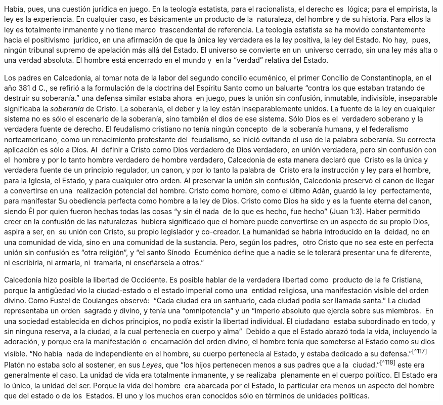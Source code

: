Había, pues, una cuestión jurídica en juego. En la teología estatista, para el racionalista, el derecho es  lógica; para el empirista, la ley es la experiencia. En cualquier caso, es básicamente un producto de la  naturaleza, del hombre y de su historia. Para ellos la ley es totalmente inmanente y no tiene marco  trascendental de referencia. La teología estatista se ha movido constantemente hacia el positivismo  jurídico, en una afirmación de que la única ley verdadera es la ley positiva, la ley del Estado. No hay,  pues, ningún tribunal supremo de apelación más allá del Estado. El universo se convierte en un  universo cerrado, sin una ley más alta o una verdad absoluta. El hombre está encerrado en el mundo y  en la “verdad” relativa del Estado.

Los padres en Calcedonia, al tomar nota de la labor del segundo concilio ecuménico, el primer Concilio de Constantinopla, en el año 381 d C., se refirió a la formulación de la doctrina del Espíritu Santo como un baluarte “contra los que estaban tratando de destruir su soberanía.” una defensa similar estaba ahora  en juego, pues la unión sin confusión, inmutable, indivisible, inseparable significaba la _soberanía_ de Cristo. La soberanía, el deber y la ley están inseparablemente unidos. La fuente de la ley en cualquier sistema no es sólo el escenario de la soberanía, sino también el dios de ese sistema. Sólo Dios es el  verdadero soberano y la verdadera fuente de derecho. El feudalismo cristiano no tenía ningún concepto  de la soberanía humana, y el federalismo norteamericano, como un renacimiento protestante del  feudalismo, se inició evitando el uso de la palabra soberanía. Su correcta aplicación es sólo a Dios. Al  definir a Cristo como Dios verdadero de Dios verdadero, en unión verdadera, pero sin confusión con el  hombre y por lo tanto hombre verdadero de hombre verdadero, Calcedonia de esta manera declaró que  Cristo es la única y verdadera fuente de un principio regulador, un canon, y por lo tanto la palabra de  Cristo era la instrucción y ley para el hombre, para la Iglesia, el Estado, y para cualquier otro orden. Al preservar la unión sin confusión, Calcedonia preservó el canon de llegar a convertirse en una  realización potencial del hombre. Cristo como hombre, como el último Adán, guardó la ley  perfectamente, para manifestar Su obediencia perfecta como hombre a la ley de Dios. Cristo como Dios ha sido y es la fuente eterna del canon, siendo Él por quien fueron hechas todas las cosas “y sin él nada  de lo que es hecho, fue hecho” (Juan 1:3). Haber permitido creer en la confusión de las naturalezas  hubiera significado que el hombre puede convertirse en un aspecto de su propio Dios, aspira a ser, en  su unión con Cristo, su propio legislador y co-creador. La humanidad se habría introducido en la  deidad, no en una comunidad de vida, sino en una comunidad de la sustancia. Pero, según los padres,  otro Cristo que no sea este en perfecta unión sin confusión es “otra religión”, y “el santo Sínodo  Ecuménico define que a nadie se le tolerará presentar una fe diferente, ni escribirla, ni armarla, ni  tramarla, ni enseñársela a otros.” 

Calcedonia hizo posible la libertad de Occidente. Es posible hablar de la verdadera libertad como  producto de la fe Cristiana, porque la antigüedad vio la ciudad-estado o el estado imperial como una  entidad religiosa, una manifestación visible del orden divino. Como Fustel de Coulanges observó:  “Cada ciudad era un santuario, cada ciudad podía ser llamada santa.” La ciudad representaba un orden  sagrado y divino, y tenía una “omnipotencia” y un “imperio absoluto que ejercía sobre sus miembros.  En una sociedad establecida en dichos principios, no podía existir la libertad individual. El ciudadano  estaba subordinado en todo, y sin ninguna reserva, a la ciudad, a la cual pertenecía en cuerpo y alma”  Debido a que el Estado abrazó toda la vida, incluyendo la adoración, y porque era la manifestación o  encarnación del orden divino, el hombre tenía que someterse al Estado como su dios visible. “No había  nada de independiente en el hombre, su cuerpo pertenecía al Estado, y estaba dedicado a su defensa.”<sup>[^117]</sup> Platón no estaba solo al sostener, en sus _Leyes_, que “los hijos pertenecen menos a sus padres que a la  ciudad.”<sup>[^118]</sup> este era generalmente el caso. La unidad de vida era totalmente inmanente, y se realizaba  plenamente en el cuerpo político. El Estado era lo único, la unidad del ser. Porque la vida del hombre  era abarcada por el Estado, lo particular era menos un aspecto del hombre que del estado o de los  Estados. El uno y los muchos eran conocidos sólo en términos de unidades políticas. 
